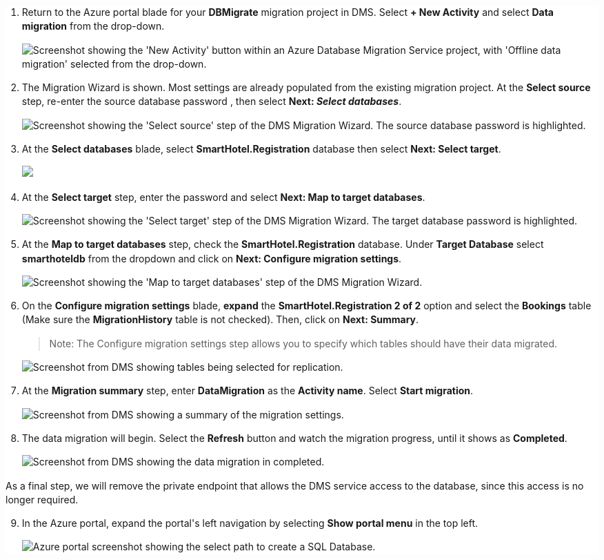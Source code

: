 1. Return to the Azure portal blade for your **DBMigrate** migration project in DMS. Select **+ New Activity** and select **Data migration** from the drop-down.

   ![Screenshot showing the 'New Activity' button within an Azure Database Migration Service project, with 'Offline data migration' selected from the drop-down.](https://github.com/CloudLabs-MCW/MCW-Line-of-business-application-migration/blob/fix/Hands-on%20lab/images/local/Migration2.1.png?raw=true "New Activity - Offline data migration")

2. The Migration Wizard is shown. Most settings are already populated from the existing migration project. At the **Select source** step, re-enter the source database password **<inject key="SmartHotelHost Admin Password" />**, then select **Next: *Select databases***.

   ![Screenshot showing the 'Select source' step of the DMS Migration Wizard. The source database password is highlighted.](https://github.com/CloudLabs-MCW/MCW-Line-of-business-application-migration/blob/fix/Hands-on%20lab/images/local/Migration-3.png?raw=true "Select source")

3. At the **Select databases** blade, select **SmartHotel.Registration** database then select **Next: Select target**.

   ![](https://github.com/CloudLabs-MCW/MCW-Line-of-business-application-migration/blob/fix/Hands-on%20lab/images/local/Migration-4.png?raw=true)
    
4. At the **Select target** step, enter the password **<inject key="SmartHotelHost Admin Password" />** and select **Next: Map to target databases**.

   ![Screenshot showing the 'Select target' step of the DMS Migration Wizard. The target database password is highlighted.](https://github.com/CloudLabs-MCW/MCW-Line-of-business-application-migration/blob/fix/Hands-on%20lab/images/local/Migration-5.png?raw=true "Select target")

5. At the **Map to target databases** step, check the **SmartHotel.Registration** database. Under **Target Database** select **smarthoteldb** from the dropdown and click on **Next: Configure migration settings**.

   ![Screenshot showing the 'Map to target databases' step of the DMS Migration Wizard.](https://github.com/CloudLabs-MCW/MCW-Line-of-business-application-migration/blob/fix/Hands-on%20lab/images/local/Migration-6.png?raw=true "Map to target databases")

6. On the **Configure migration settings** blade, **expand** the **SmartHotel.Registration 2 of 2** option and select the **Bookings** table (Make sure the **MigrationHistory** table is not checked). Then, click on **Next: Summary**.

   > Note: The Configure migration settings step allows you to specify which tables should have their data migrated.
  
   ![Screenshot from DMS showing tables being selected for replication.](https://github.com/CloudLabs-MCW/MCW-Line-of-business-application-migration/blob/fix/Hands-on%20lab/images/local/Migration-7.png?raw=true "Configure migration settings - select tables")

7. At the **Migration summary** step, enter **DataMigration** as the **Activity name**. Select **Start migration**.

   ![Screenshot from DMS showing a summary of the migration settings.](https://github.com/CloudLabs-MCW/MCW-Line-of-business-application-migration/blob/fix/Hands-on%20lab/images/local/Migration-8.png?raw=true "Start migration")

8. The data migration will begin. Select the **Refresh** button and watch the migration progress, until it shows as **Completed**.

   ![Screenshot from DMS showing the data migration in completed.](images/Exercise2/data-migration-completed.png "Data migration completed")

As a final step, we will remove the private endpoint that allows the DMS service access to the database, since this access is no longer required.


9.  In the Azure portal, expand the portal's left navigation by selecting **Show portal menu** in the top left.

    ![Azure portal screenshot showing the select path to create a SQL Database.](https://github.com/CloudLabs-MCW/MCW-Line-of-business-application-migration/blob/fix/Hands-on%20lab/images/local/db1.png?raw=true "New SQL Database")
   
